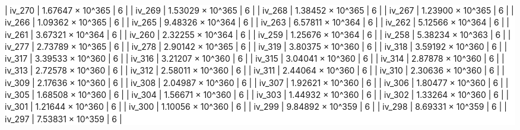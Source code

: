 | iv_270 | 1.67647 × 10^365 | 6 |
| iv_269 | 1.53029 × 10^365 | 6 |
| iv_268 | 1.38452 × 10^365 | 6 |
| iv_267 | 1.23900 × 10^365 | 6 |
| iv_266 | 1.09362 × 10^365 | 6 |
| iv_265 | 9.48326 × 10^364 | 6 |
| iv_263 | 6.57811 × 10^364 | 6 |
| iv_262 | 5.12566 × 10^364 | 6 |
| iv_261 | 3.67321 × 10^364 | 6 |
| iv_260 | 2.32255 × 10^364 | 6 |
| iv_259 | 1.25676 × 10^364 | 6 |
| iv_258 | 5.38234 × 10^363 | 6 |
| iv_277 | 2.73789 × 10^365 | 6 |
| iv_278 | 2.90142 × 10^365 | 6 |
| iv_319 | 3.80375 × 10^360 | 6 |
| iv_318 | 3.59192 × 10^360 | 6 |
| iv_317 | 3.39533 × 10^360 | 6 |
| iv_316 | 3.21207 × 10^360 | 6 |
| iv_315 | 3.04041 × 10^360 | 6 |
| iv_314 | 2.87878 × 10^360 | 6 |
| iv_313 | 2.72578 × 10^360 | 6 |
| iv_312 | 2.58011 × 10^360 | 6 |
| iv_311 | 2.44064 × 10^360 | 6 |
| iv_310 | 2.30636 × 10^360 | 6 |
| iv_309 | 2.17636 × 10^360 | 6 |
| iv_308 | 2.04987 × 10^360 | 6 |
| iv_307 | 1.92621 × 10^360 | 6 |
| iv_306 | 1.80477 × 10^360 | 6 |
| iv_305 | 1.68508 × 10^360 | 6 |
| iv_304 | 1.56671 × 10^360 | 6 |
| iv_303 | 1.44932 × 10^360 | 6 |
| iv_302 | 1.33264 × 10^360 | 6 |
| iv_301 | 1.21644 × 10^360 | 6 |
| iv_300 | 1.10056 × 10^360 | 6 |
| iv_299 | 9.84892 × 10^359 | 6 |
| iv_298 | 8.69331 × 10^359 | 6 |
| iv_297 | 7.53831 × 10^359 | 6 |